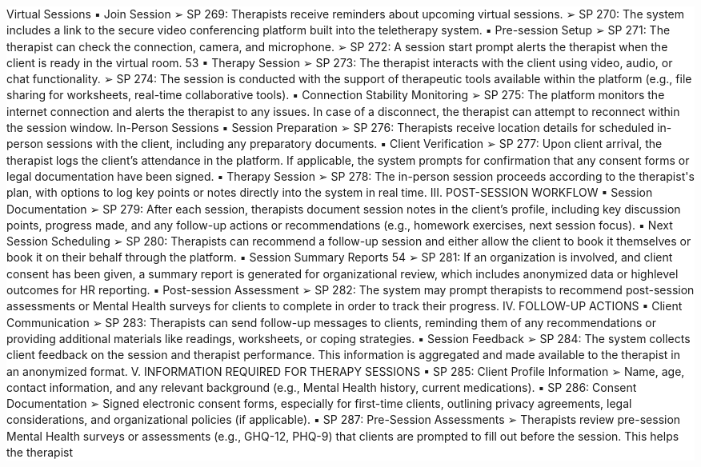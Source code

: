 Virtual Sessions
▪ Join Session
➢ SP 269: Therapists receive reminders about upcoming virtual sessions.
➢ SP 270: The system includes a link to the secure video conferencing platform built into
the teletherapy system.
▪ Pre-session Setup
➢ SP 271: The therapist can check the connection, camera, and microphone.
➢ SP 272: A session start prompt alerts the therapist when the client is ready in the
virtual room.
53
▪ Therapy Session
➢ SP 273: The therapist interacts with the client using video, audio, or chat functionality.
➢ SP 274: The session is conducted with the support of therapeutic tools available within
the platform (e.g., file sharing for worksheets, real-time collaborative tools).
▪ Connection Stability Monitoring
➢ SP 275: The platform monitors the internet connection and alerts the therapist to any
issues. In case of a disconnect, the therapist can attempt to reconnect within the
session window.
In-Person Sessions
▪ Session Preparation
➢ SP 276: Therapists receive location details for scheduled in-person sessions with the
client, including any preparatory documents.
▪ Client Verification
➢ SP 277: Upon client arrival, the therapist logs the client’s attendance in the platform.
If applicable, the system prompts for confirmation that any consent forms or legal
documentation have been signed.
▪ Therapy Session
➢ SP 278: The in-person session proceeds according to the therapist's plan, with options
to log key points or notes directly into the system in real time.
III. POST-SESSION WORKFLOW
▪ Session Documentation
➢ SP 279: After each session, therapists document session notes in the client’s profile,
including key discussion points, progress made, and any follow-up actions or
recommendations (e.g., homework exercises, next session focus).
▪ Next Session Scheduling
➢ SP 280: Therapists can recommend a follow-up session and either allow the client to
book it themselves or book it on their behalf through the platform.
▪ Session Summary Reports
54
➢ SP 281: If an organization is involved, and client consent has been given, a summary
report is generated for organizational review, which includes anonymized data or highlevel outcomes for HR reporting.
▪ Post-session Assessment
➢ SP 282: The system may prompt therapists to recommend post-session assessments
or Mental Health surveys for clients to complete in order to track their progress.
IV. FOLLOW-UP ACTIONS
▪ Client Communication
➢ SP 283: Therapists can send follow-up messages to clients, reminding them of any
recommendations or providing additional materials like readings, worksheets, or
coping strategies.
▪ Session Feedback
➢ SP 284: The system collects client feedback on the session and therapist
performance. This information is aggregated and made available to the therapist in an
anonymized format.
V. INFORMATION REQUIRED FOR THERAPY SESSIONS
▪ SP 285: Client Profile Information
➢ Name, age, contact information, and any relevant background (e.g., Mental Health
history, current medications).
▪ SP 286: Consent Documentation
➢ Signed electronic consent forms, especially for first-time clients, outlining privacy
agreements, legal considerations, and organizational policies (if applicable).
▪ SP 287: Pre-Session Assessments
➢ Therapists review pre-session Mental Health surveys or assessments (e.g., GHQ-12,
PHQ-9) that clients are prompted to fill out before the session. This helps the therapist